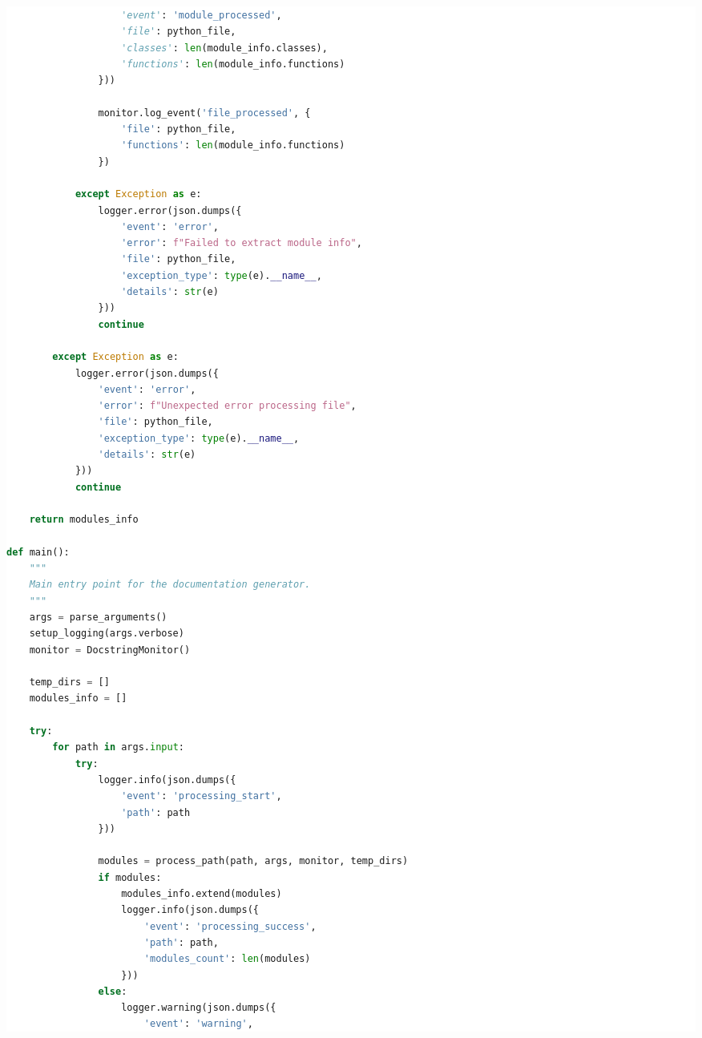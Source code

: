 ```python
                    'event': 'module_processed',
                    'file': python_file,
                    'classes': len(module_info.classes),
                    'functions': len(module_info.functions)
                }))
                
                monitor.log_event('file_processed', {
                    'file': python_file,
                    'functions': len(module_info.functions)
                })
                
            except Exception as e:
                logger.error(json.dumps({
                    'event': 'error',
                    'error': f"Failed to extract module info",
                    'file': python_file,
                    'exception_type': type(e).__name__,
                    'details': str(e)
                }))
                continue

        except Exception as e:
            logger.error(json.dumps({
                'event': 'error',
                'error': f"Unexpected error processing file",
                'file': python_file,
                'exception_type': type(e).__name__,
                'details': str(e)
            }))
            continue

    return modules_info

def main():
    """
    Main entry point for the documentation generator.
    """
    args = parse_arguments()
    setup_logging(args.verbose)
    monitor = DocstringMonitor()

    temp_dirs = []
    modules_info = []

    try:
        for path in args.input:
            try:
                logger.info(json.dumps({
                    'event': 'processing_start',
                    'path': path
                }))
                
                modules = process_path(path, args, monitor, temp_dirs)
                if modules:
                    modules_info.extend(modules)
                    logger.info(json.dumps({
                        'event': 'processing_success',
                        'path': path,
                        'modules_count': len(modules)
                    }))
                else:
                    logger.warning(json.dumps({
                        'event': 'warning',
```